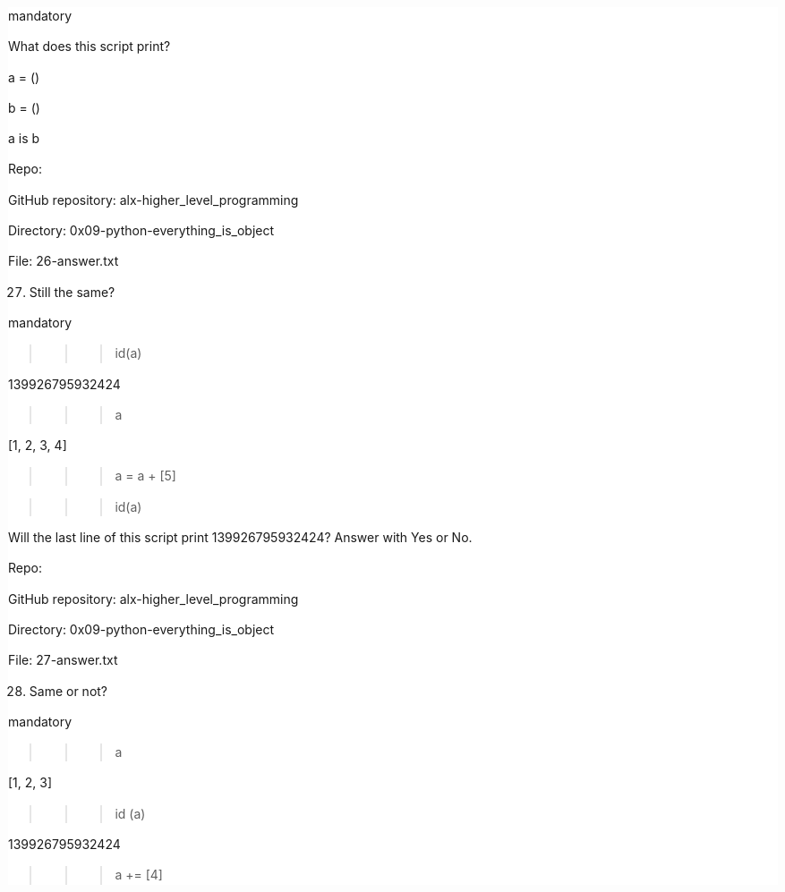 mandatory

What does this script print?



a = ()

b = ()

a is b

Repo:



GitHub repository: alx-higher_level_programming

Directory: 0x09-python-everything_is_object

File: 26-answer.txt

  

27. Still the same?

mandatory

>>> id(a)

139926795932424

>>> a

[1, 2, 3, 4]

>>> a = a + [5]

>>> id(a)

Will the last line of this script print 139926795932424? Answer with Yes or No.



Repo:



GitHub repository: alx-higher_level_programming

Directory: 0x09-python-everything_is_object

File: 27-answer.txt

  

28. Same or not?

mandatory

>>> a

[1, 2, 3]

>>> id (a)

139926795932424

>>> a += [4]

